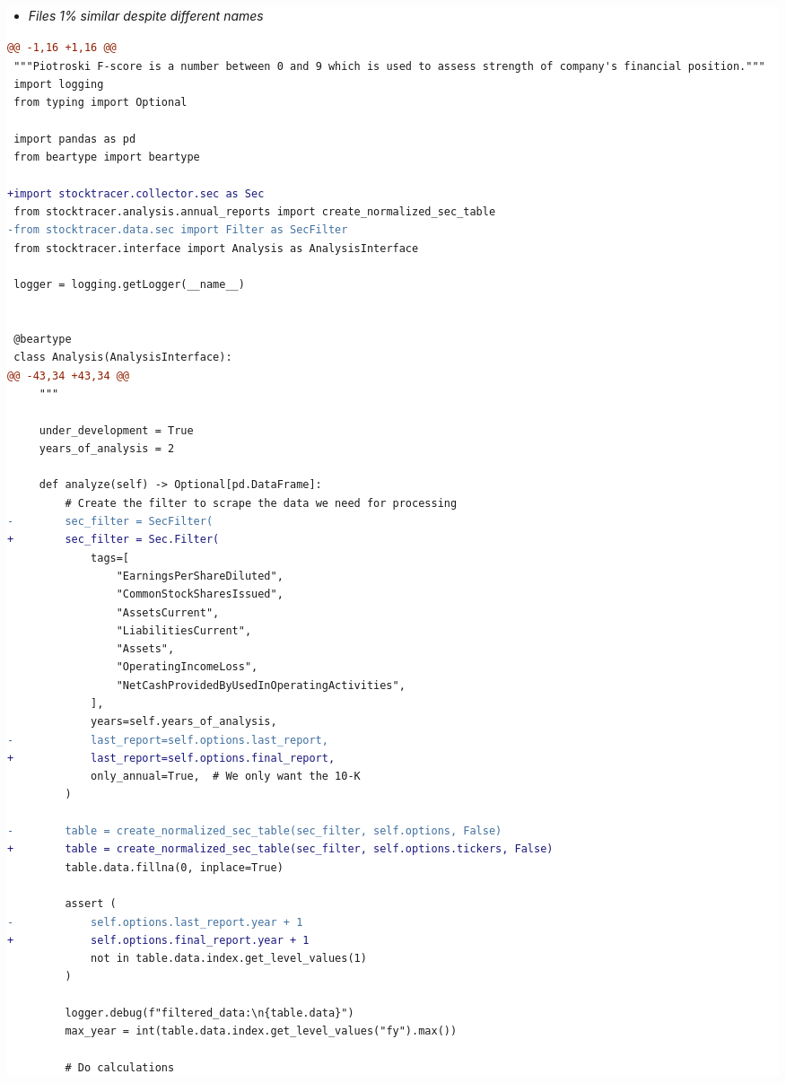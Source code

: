  * *Files 1% similar despite different names*

```diff
@@ -1,16 +1,16 @@
 """Piotroski F-score is a number between 0 and 9 which is used to assess strength of company's financial position."""
 import logging
 from typing import Optional
 
 import pandas as pd
 from beartype import beartype
 
+import stocktracer.collector.sec as Sec
 from stocktracer.analysis.annual_reports import create_normalized_sec_table
-from stocktracer.data.sec import Filter as SecFilter
 from stocktracer.interface import Analysis as AnalysisInterface
 
 logger = logging.getLogger(__name__)
 
 
 @beartype
 class Analysis(AnalysisInterface):
@@ -43,34 +43,34 @@
     """
 
     under_development = True
     years_of_analysis = 2
 
     def analyze(self) -> Optional[pd.DataFrame]:
         # Create the filter to scrape the data we need for processing
-        sec_filter = SecFilter(
+        sec_filter = Sec.Filter(
             tags=[
                 "EarningsPerShareDiluted",
                 "CommonStockSharesIssued",
                 "AssetsCurrent",
                 "LiabilitiesCurrent",
                 "Assets",
                 "OperatingIncomeLoss",
                 "NetCashProvidedByUsedInOperatingActivities",
             ],
             years=self.years_of_analysis,
-            last_report=self.options.last_report,
+            last_report=self.options.final_report,
             only_annual=True,  # We only want the 10-K
         )
 
-        table = create_normalized_sec_table(sec_filter, self.options, False)
+        table = create_normalized_sec_table(sec_filter, self.options.tickers, False)
         table.data.fillna(0, inplace=True)
 
         assert (
-            self.options.last_report.year + 1
+            self.options.final_report.year + 1
             not in table.data.index.get_level_values(1)
         )
 
         logger.debug(f"filtered_data:\n{table.data}")
         max_year = int(table.data.index.get_level_values("fy").max())
 
         # Do calculations
```
